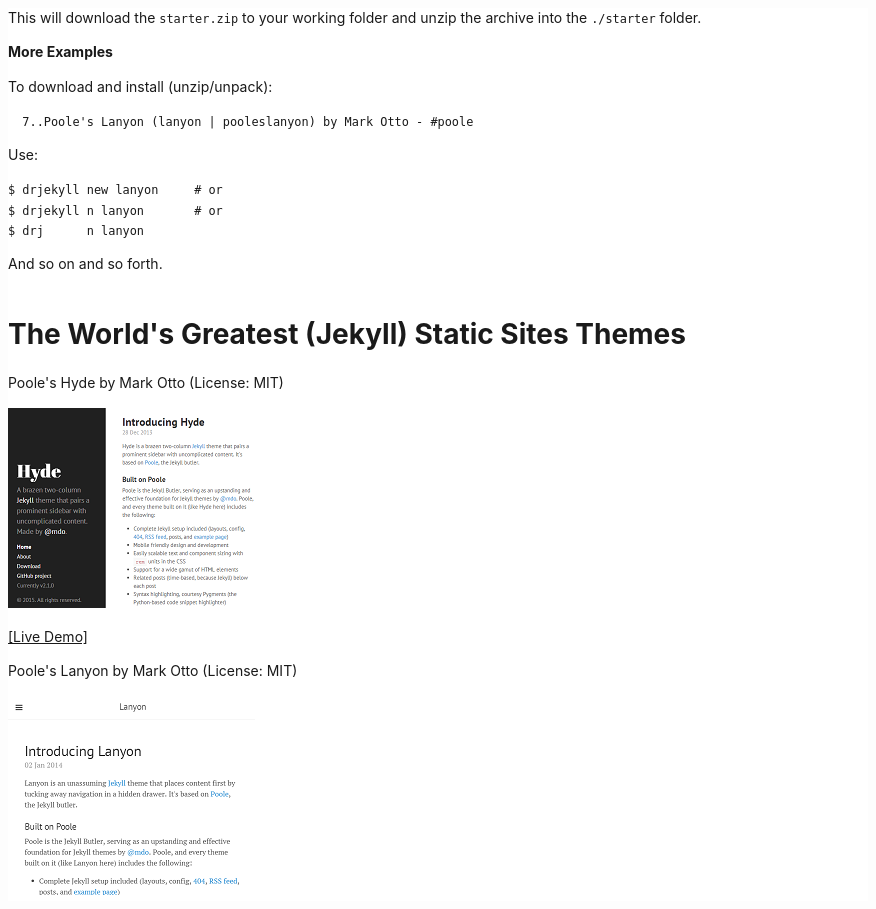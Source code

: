 This will download the `starter.zip` to your working folder and
unzip the archive into the `./starter` folder.


**More Examples**

To download and install (unzip/unpack):

```
  7..Poole's Lanyon (lanyon | pooleslanyon) by Mark Otto - #poole 
```

Use:

```
$ drjekyll new lanyon     # or
$ drjekyll n lanyon       # or
$ drj      n lanyon
```

And so on and so forth.



# The World's Greatest (Jekyll) Static Sites Themes


Poole's Hyde by Mark Otto (License: MIT) 

![](i/poole-hyde.png)

[[Live Demo]](http://hyde.getpoole.com)

Poole's Lanyon by Mark Otto (License: MIT)

![](i/poole-lanyon.png)
